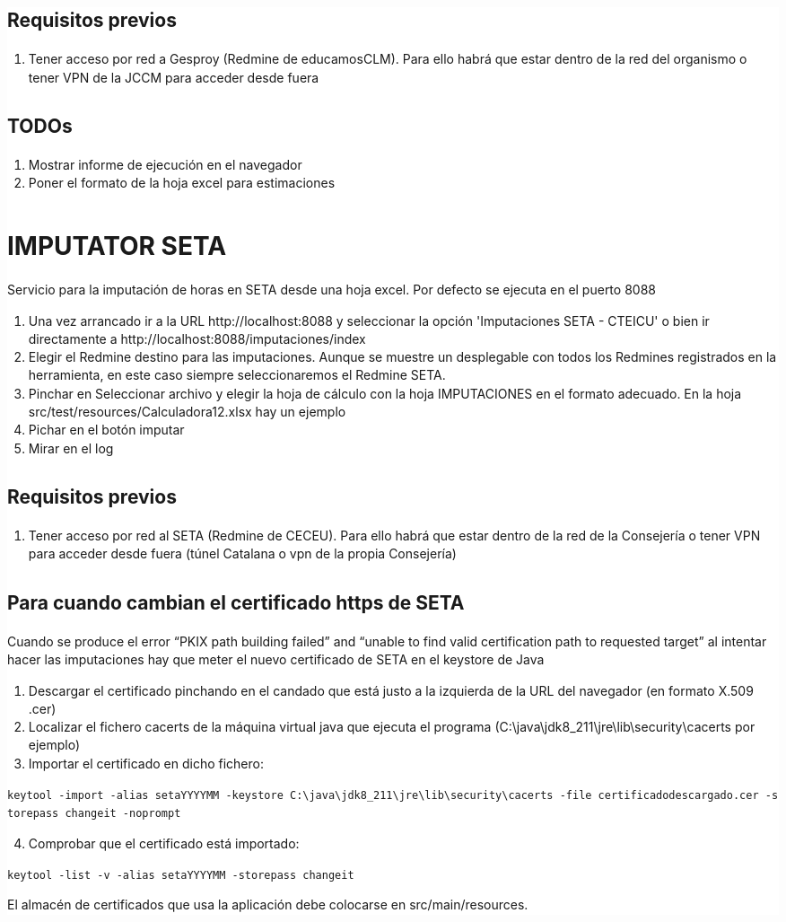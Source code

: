 ## Requisitos previos

1. Tener acceso por red a Gesproy (Redmine de educamosCLM). Para ello habrá que estar dentro de la red del organismo o tener VPN de la JCCM para acceder desde fuera

## TODOs

1. Mostrar informe de ejecución en el navegador
2. Poner el formato de la hoja excel para estimaciones

# IMPUTATOR SETA

Servicio para la imputación de horas en SETA desde una hoja excel. Por defecto se ejecuta en el puerto 8088

1. Una vez arrancado ir a la URL http://localhost:8088 y seleccionar la opción 'Imputaciones SETA - CTEICU' o bien ir directamente a http://localhost:8088/imputaciones/index
2. Elegir el Redmine destino para las imputaciones. Aunque se muestre un desplegable con todos los Redmines registrados en la herramienta, en este caso siempre seleccionaremos el Redmine SETA.
3. Pinchar en Seleccionar archivo y elegir la hoja de cálculo con la hoja IMPUTACIONES en el formato adecuado. En la hoja src/test/resources/Calculadora12.xlsx hay un ejemplo
3. Pichar en el botón imputar
4. Mirar en el log

## Requisitos previos

1. Tener acceso por red al SETA (Redmine de CECEU). Para ello habrá que estar dentro de la red de la Consejería o tener VPN para acceder desde fuera (túnel Catalana o vpn de la propia Consejería)

## Para cuando cambian el certificado https de SETA

Cuando se produce el error “PKIX path building failed” and “unable to find valid certification path to requested target” al intentar hacer las imputaciones hay que meter el nuevo certificado de SETA en el keystore de Java

1. Descargar el certificado pinchando en el candado que está justo a la izquierda de la URL del navegador (en formato X.509 .cer)
2. Localizar el fichero cacerts de la máquina virtual java que ejecuta el programa (C:\java\jdk8_211\jre\lib\security\cacerts por ejemplo)
3. Importar el certificado en dicho fichero:

```shell
keytool -import -alias setaYYYYMM -keystore C:\java\jdk8_211\jre\lib\security\cacerts -file certificadodescargado.cer -storepass changeit -noprompt
```

4. Comprobar que el certificado está importado:

```shell
keytool -list -v -alias setaYYYYMM -storepass changeit
```

El almacén de certificados que usa la aplicación debe colocarse en src/main/resources.
